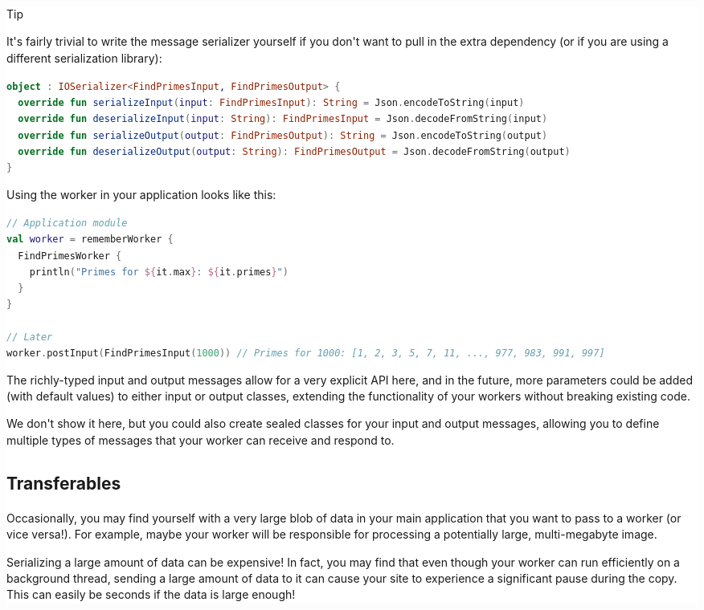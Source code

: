 > [!TIP]
> It's fairly trivial to write the message serializer yourself if you don't want to pull in the extra dependency (or if
> you are using a different serialization library):
>
> ```kotlin
> object : IOSerializer<FindPrimesInput, FindPrimesOutput> {
>   override fun serializeInput(input: FindPrimesInput): String = Json.encodeToString(input)
>   override fun deserializeInput(input: String): FindPrimesInput = Json.decodeFromString(input)
>   override fun serializeOutput(output: FindPrimesOutput): String = Json.encodeToString(output)
>   override fun deserializeOutput(output: String): FindPrimesOutput = Json.decodeFromString(output)
> }
> ```

Using the worker in your application looks like this:

```kotlin
// Application module
val worker = rememberWorker {
  FindPrimesWorker {
    println("Primes for ${it.max}: ${it.primes}")
  }
}

// Later
worker.postInput(FindPrimesInput(1000)) // Primes for 1000: [1, 2, 3, 5, 7, 11, ..., 977, 983, 991, 997]
```

The richly-typed input and output messages allow for a very explicit API here, and in the future, more parameters could
be added (with default values) to either input or output classes, extending the functionality of your workers without
breaking existing code.

We don't show it here, but you could also create sealed classes for your input and output messages, allowing you to
define multiple types of messages that your worker can receive and respond to.

## Transferables

Occasionally, you may find yourself with a very large blob of data in your main application that you want to pass to a
worker (or vice versa!). For example, maybe your worker will be responsible for processing a potentially large,
multi-megabyte image.

Serializing a large amount of data can be expensive! In fact, you may find that even though your worker can run
efficiently on a background thread, sending a large amount of data to it can cause your site to experience a significant
pause during the copy. This can easily be seconds if the data is large enough!
